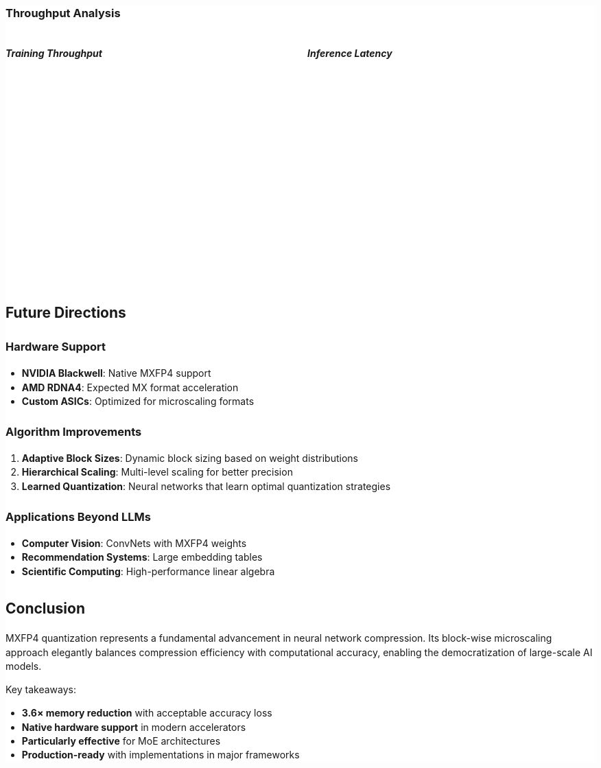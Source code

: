### Throughput Analysis

<div id="performance-metrics" class="my-4">
  <div style="display: flex; flex-wrap: wrap; gap: 20px;">
    <div style="flex: 1; min-width: 300px;">
      <h5>Training Throughput</h5>
      <div style="height: 300px; width: 100%; position: relative;">
        <canvas id="trainingThroughputChart" style="width: 100%; height: 100%; display: block;"></canvas>
      </div>
    </div>
    <div style="flex: 1; min-width: 300px;">
      <h5>Inference Latency</h5>
      <div style="height: 300px; width: 100%; position: relative;">
        <canvas id="inferenceLatencyChart" style="width: 100%; height: 100%; display: block;"></canvas>
      </div>
    </div>
  </div>
</div>

## Future Directions

### Hardware Support

- **NVIDIA Blackwell**: Native MXFP4 support
- **AMD RDNA4**: Expected MX format acceleration
- **Custom ASICs**: Optimized for microscaling formats

### Algorithm Improvements

1. **Adaptive Block Sizes**: Dynamic block sizing based on weight distributions
2. **Hierarchical Scaling**: Multi-level scaling for better precision
3. **Learned Quantization**: Neural networks that learn optimal quantization strategies

### Applications Beyond LLMs

- **Computer Vision**: ConvNets with MXFP4 weights
- **Recommendation Systems**: Large embedding tables
- **Scientific Computing**: High-performance linear algebra

## Conclusion

MXFP4 quantization represents a fundamental advancement in neural network compression. Its block-wise microscaling approach elegantly balances compression efficiency with computational accuracy, enabling the democratization of large-scale AI models.

Key takeaways:
- **3.6× memory reduction** with acceptable accuracy loss
- **Native hardware support** in modern accelerators
- **Particularly effective** for MoE architectures
- **Production-ready** with implementations in major frameworks
